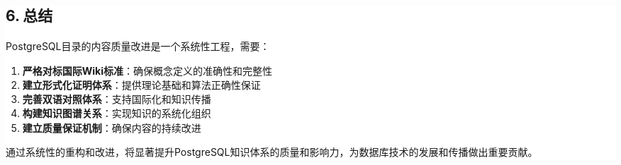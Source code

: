 ## 6. 总结

PostgreSQL目录的内容质量改进是一个系统性工程，需要：

1. **严格对标国际Wiki标准**：确保概念定义的准确性和完整性
2. **建立形式化证明体系**：提供理论基础和算法正确性保证
3. **完善双语对照体系**：支持国际化和知识传播
4. **构建知识图谱关系**：实现知识的系统化组织
5. **建立质量保证机制**：确保内容的持续改进

通过系统性的重构和改进，将显著提升PostgreSQL知识体系的质量和影响力，为数据库技术的发展和传播做出重要贡献。
